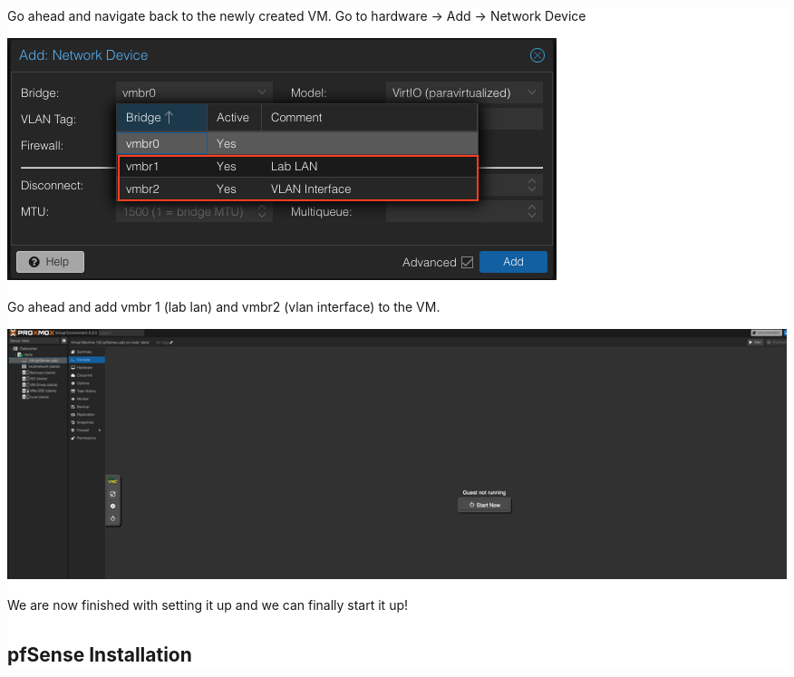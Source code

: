 Go ahead and navigate back to the newly created VM. Go to hardware -> Add -> Network Device

![network-adapter](/images/homelab-guide/part1/network-adapter-addon.png)

Go ahead and add vmbr 1 (lab lan) and vmbr2 (vlan interface) to the VM.

![vm-startup](/images/homelab-guide/part1/vm-startup.png)

We are now finished with setting it up and we can finally start it up!

## pfSense Installation
